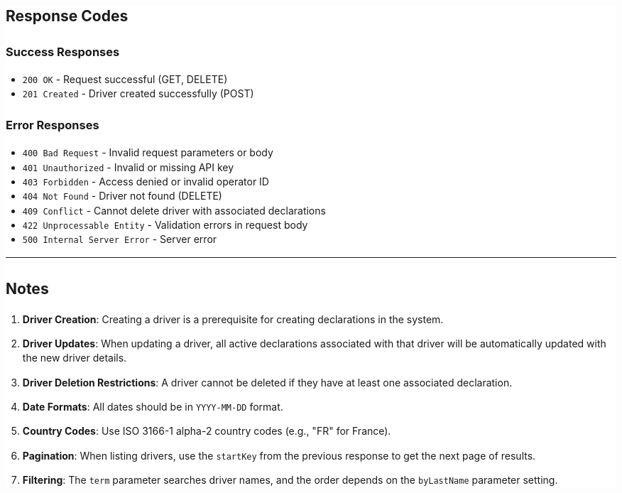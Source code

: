 
## Response Codes

### Success Responses
- `200 OK` - Request successful (GET, DELETE)
- `201 Created` - Driver created successfully (POST)

### Error Responses
- `400 Bad Request` - Invalid request parameters or body
- `401 Unauthorized` - Invalid or missing API key
- `403 Forbidden` - Access denied or invalid operator ID
- `404 Not Found` - Driver not found (DELETE)
- `409 Conflict` - Cannot delete driver with associated declarations
- `422 Unprocessable Entity` - Validation errors in request body
- `500 Internal Server Error` - Server error

---

## Notes

1. **Driver Creation**: Creating a driver is a prerequisite for creating declarations in the system.

2. **Driver Updates**: When updating a driver, all active declarations associated with that driver will be automatically updated with the new driver details.

3. **Driver Deletion Restrictions**: A driver cannot be deleted if they have at least one associated declaration.

3. **Date Formats**: All dates should be in `YYYY-MM-DD` format.

4. **Country Codes**: Use ISO 3166-1 alpha-2 country codes (e.g., "FR" for France).

5. **Pagination**: When listing drivers, use the `startKey` from the previous response to get the next page of results.

6. **Filtering**: The `term` parameter searches driver names, and the order depends on the `byLastName` parameter setting.